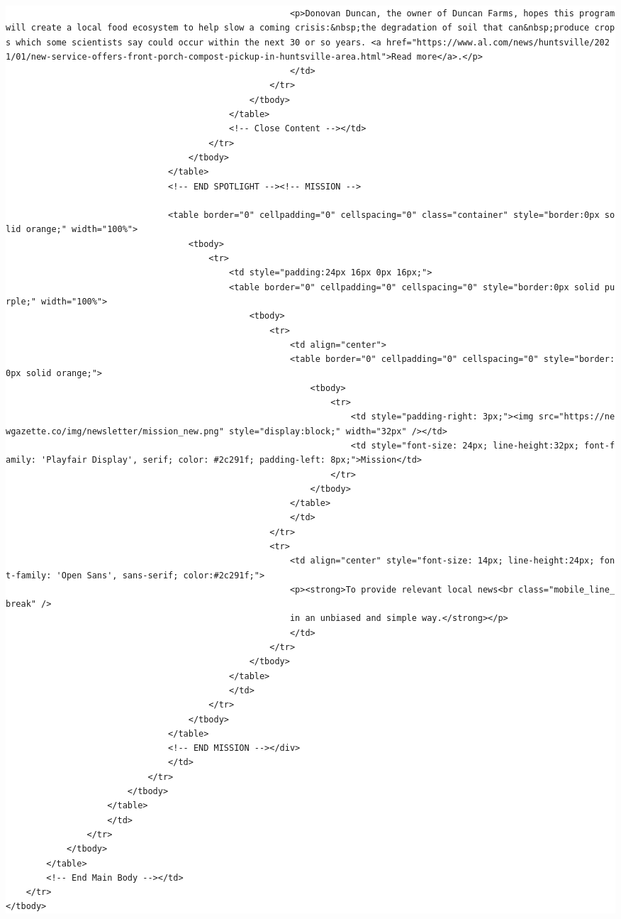 															<p>Donovan Duncan, the owner of Duncan Farms, hopes this program will create a local food ecosystem to help slow a coming crisis:&nbsp;the degradation of soil that can&nbsp;produce crops which some scientists say could occur within the next 30 or so years. <a href="https://www.al.com/news/huntsville/2021/01/new-service-offers-front-porch-compost-pickup-in-huntsville-area.html">Read more</a>.</p>
															</td>
														</tr>
													</tbody>
												</table>
												<!-- Close Content --></td>
											</tr>
										</tbody>
									</table>
									<!-- END SPOTLIGHT --><!-- MISSION -->

									<table border="0" cellpadding="0" cellspacing="0" class="container" style="border:0px solid orange;" width="100%">
										<tbody>
											<tr>
												<td style="padding:24px 16px 0px 16px;">
												<table border="0" cellpadding="0" cellspacing="0" style="border:0px solid purple;" width="100%">
													<tbody>
														<tr>
															<td align="center">
															<table border="0" cellpadding="0" cellspacing="0" style="border:0px solid orange;">
																<tbody>
																	<tr>
																		<td style="padding-right: 3px;"><img src="https://newgazette.co/img/newsletter/mission_new.png" style="display:block;" width="32px" /></td>
																		<td style="font-size: 24px; line-height:32px; font-family: 'Playfair Display', serif; color: #2c291f; padding-left: 8px;">Mission</td>
																	</tr>
																</tbody>
															</table>
															</td>
														</tr>
														<tr>
															<td align="center" style="font-size: 14px; line-height:24px; font-family: 'Open Sans', sans-serif; color:#2c291f;">
															<p><strong>To provide relevant local news<br class="mobile_line_break" />
															in an unbiased and simple way.</strong></p>
															</td>
														</tr>
													</tbody>
												</table>
												</td>
											</tr>
										</tbody>
									</table>
									<!-- END MISSION --></div>
									</td>
								</tr>
							</tbody>
						</table>
						</td>
					</tr>
				</tbody>
			</table>
			<!-- End Main Body --></td>
		</tr>
	</tbody>
</table>
</body>
